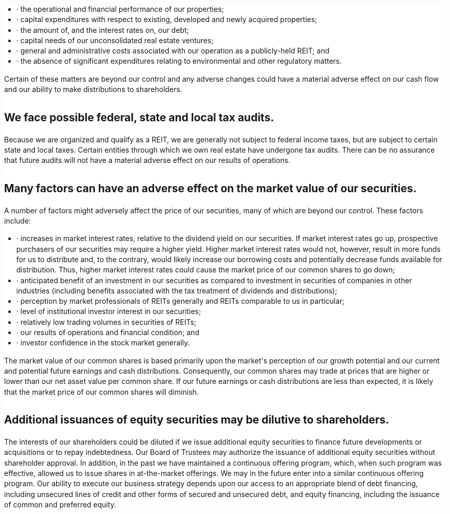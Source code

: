 * · the operational and financial performance of our properties;
* · capital expenditures with respect to existing, developed and newly acquired properties;
* · the amount of, and the interest rates on, our debt;
* · capital needs of our unconsolidated real estate ventures;
* · general and administrative costs associated with our operation as a publicly-held REIT; and
* · the absence of significant expenditures relating to environmental and other regulatory matters.

Certain of these matters are beyond our control and any adverse changes could have a material adverse effect on our cash flow and our ability to make distributions to shareholders.

We face possible federal, state and local tax audits.
-----------------------------------------------------

Because we are organized and qualify as a REIT, we are generally not subject to federal income taxes, but are subject to certain state and local taxes. Certain entities through which we own real estate have undergone tax audits. There can be no assurance that future audits will not have a material adverse effect on our results of operations.

Many factors can have an adverse effect on the market value of our securities.
------------------------------------------------------------------------------

A number of factors might adversely affect the price of our securities, many of which are beyond our control. These factors include:

* · increases in market interest rates, relative to the dividend yield on our securities. If market interest rates go up, prospective purchasers of our securities may require a higher yield. Higher market interest rates would not, however, result in more funds for us to distribute and, to the contrary, would likely increase our borrowing costs and potentially decrease funds available for distribution. Thus, higher market interest rates could cause the market price of our common shares to go down;
* · anticipated benefit of an investment in our securities as compared to investment in securities of companies in other industries (including benefits associated with the tax treatment of dividends and distributions);
* · perception by market professionals of REITs generally and REITs comparable to us in particular;
* · level of institutional investor interest in our securities;
* · relatively low trading volumes in securities of REITs;
* · our results of operations and financial condition; and
* · investor confidence in the stock market generally.

The market value of our common shares is based primarily upon the market's perception of our growth potential and our current and potential future earnings and cash distributions. Consequently, our common shares may trade at prices that are higher or lower than our net asset value per common share. If our future earnings or cash distributions are less than expected, it is likely that the market price of our common shares will diminish.

Additional issuances of equity securities may be dilutive to shareholders.
--------------------------------------------------------------------------

The interests of our shareholders could be diluted if we issue additional equity securities to finance future developments or acquisitions or to repay indebtedness. Our Board of Trustees may authorize the issuance of additional equity securities without shareholder approval. In addition, in the past we have maintained a continuous offering program, which, when such program was effective, allowed us to issue shares in at-the-market offerings. We may in the future enter into a similar continuous offering program. Our ability to execute our business strategy depends upon our access to an appropriate blend of debt financing, including unsecured lines of credit and other forms of secured and unsecured debt, and equity financing, including the issuance of common and preferred equity.
